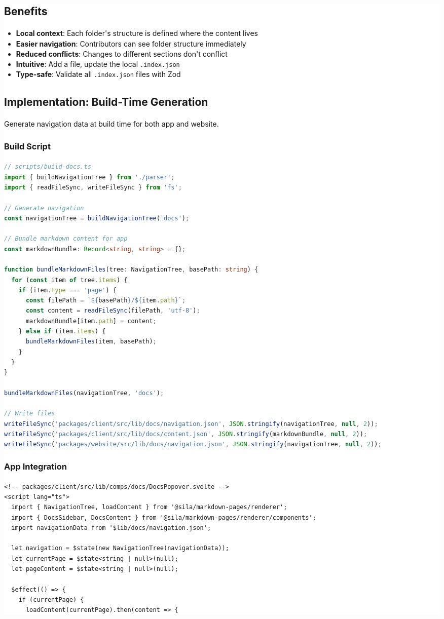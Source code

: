 ## Benefits

- **Local context**: Each folder's structure is defined where the content lives
- **Easier navigation**: Contributors can see folder structure immediately
- **Reduced conflicts**: Changes to different sections don't conflict
- **Intuitive**: Add a file, update the local `.index.json`
- **Type-safe**: Validate all `.index.json` files with Zod

## Implementation: Build-Time Generation

Generate navigation data at build time for both app and website.

### Build Script

```ts
// scripts/build-docs.ts
import { buildNavigationTree } from './parser';
import { readFileSync, writeFileSync } from 'fs';

// Generate navigation
const navigationTree = buildNavigationTree('docs');

// Bundle markdown content for app
const markdownBundle: Record<string, string> = {};

function bundleMarkdownFiles(tree: NavigationTree, basePath: string) {
  for (const item of tree.items) {
    if (item.type === 'page') {
      const filePath = `${basePath}/${item.path}`;
      const content = readFileSync(filePath, 'utf-8');
      markdownBundle[item.path] = content;
    } else if (item.items) {
      bundleMarkdownFiles(item, basePath);
    }
  }
}

bundleMarkdownFiles(navigationTree, 'docs');

// Write files
writeFileSync('packages/client/src/lib/docs/navigation.json', JSON.stringify(navigationTree, null, 2));
writeFileSync('packages/client/src/lib/docs/content.json', JSON.stringify(markdownBundle, null, 2));
writeFileSync('packages/website/src/lib/docs/navigation.json', JSON.stringify(navigationTree, null, 2));
```

### App Integration

```svelte
<!-- packages/client/src/lib/comps/docs/DocsPopover.svelte -->
<script lang="ts">
  import { NavigationTree, loadContent } from '@sila/markdown-pages/renderer';
  import { DocsSidebar, DocsContent } from '@sila/markdown-pages/renderer/components';
  import navigationData from '$lib/docs/navigation.json';
  
  let navigation = $state(new NavigationTree(navigationData));
  let currentPage = $state<string | null>(null);
  let pageContent = $state<string | null>(null);
  
  $effect(() => {
    if (currentPage) {
      loadContent(currentPage).then(content => {
```